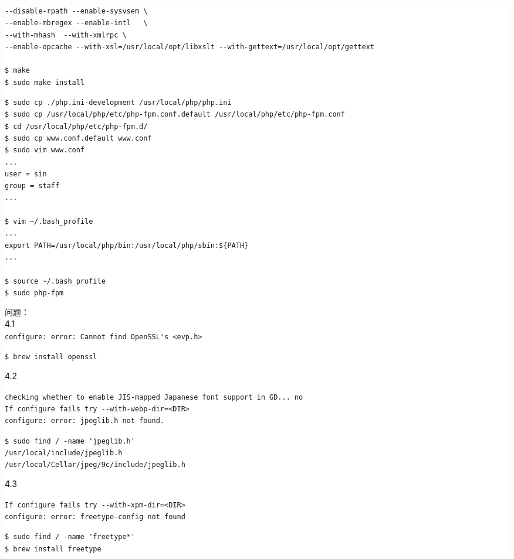 ```
--disable-rpath --enable-sysvsem \
--enable-mbregex --enable-intl   \
--with-mhash  --with-xmlrpc \
--enable-opcache --with-xsl=/usr/local/opt/libxslt --with-gettext=/usr/local/opt/gettext

$ make
$ sudo make install
```

```
$ sudo cp ./php.ini-development /usr/local/php/php.ini
$ sudo cp /usr/local/php/etc/php-fpm.conf.default /usr/local/php/etc/php-fpm.conf
$ cd /usr/local/php/etc/php-fpm.d/
$ sudo cp www.conf.default www.conf
$ sudo vim www.conf
...
user = sin
group = staff
...

$ vim ~/.bash_profile
...
export PATH=/usr/local/php/bin:/usr/local/php/sbin:${PATH}
...

$ source ~/.bash_profile
$ sudo php-fpm
```

问题：  
4.1   
`configure: error: Cannot find OpenSSL's <evp.h>`
```
$ brew install openssl
```

4.2
```
checking whether to enable JIS-mapped Japanese font support in GD... no
If configure fails try --with-webp-dir=<DIR>
configure: error: jpeglib.h not found.
```
```
$ sudo find / -name 'jpeglib.h'
/usr/local/include/jpeglib.h
/usr/local/Cellar/jpeg/9c/include/jpeglib.h
```

4.3
```
If configure fails try --with-xpm-dir=<DIR>
configure: error: freetype-config not found
```
```
$ sudo find / -name 'freetype*'
$ brew install freetype
```
